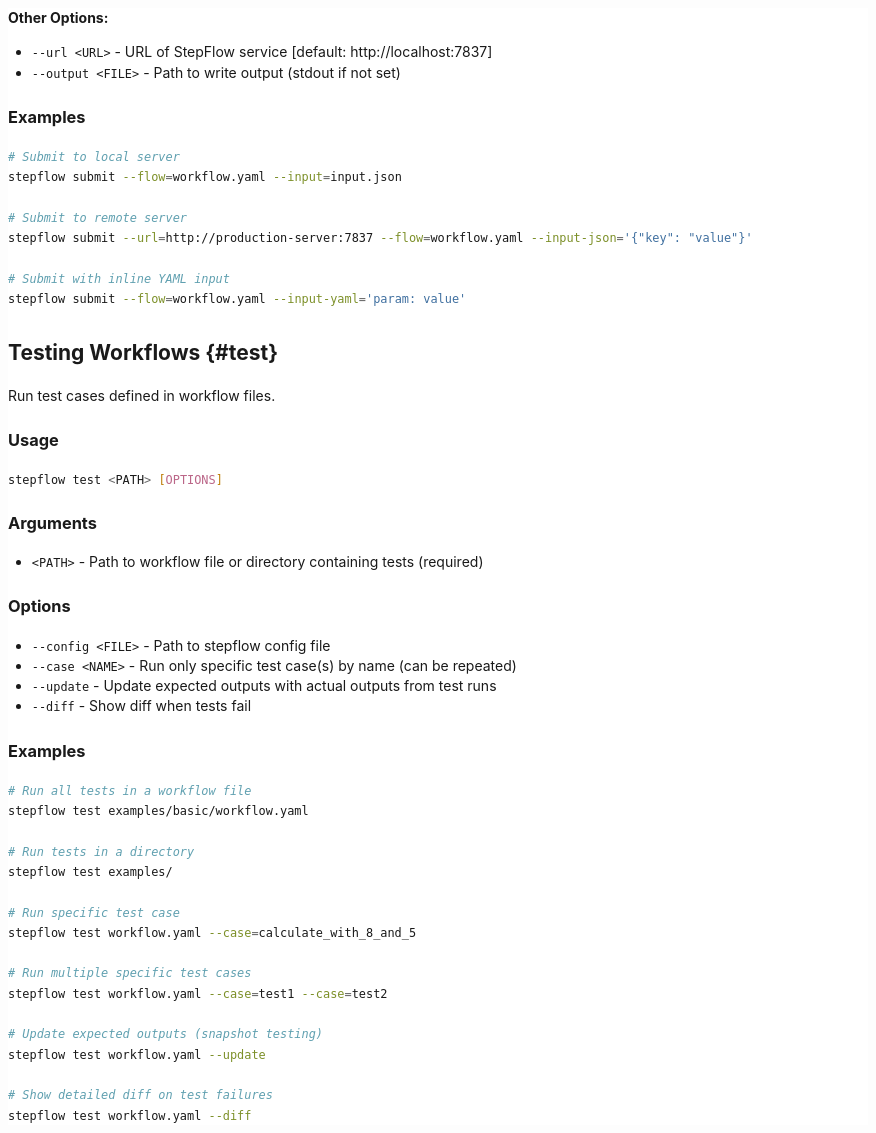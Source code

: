 **Other Options:**
- `--url <URL>` - URL of StepFlow service [default: http://localhost:7837]
- `--output <FILE>` - Path to write output (stdout if not set)

### Examples

```bash
# Submit to local server
stepflow submit --flow=workflow.yaml --input=input.json

# Submit to remote server
stepflow submit --url=http://production-server:7837 --flow=workflow.yaml --input-json='{"key": "value"}'

# Submit with inline YAML input
stepflow submit --flow=workflow.yaml --input-yaml='param: value'
```

## Testing Workflows {#test}

Run test cases defined in workflow files.

### Usage

```bash
stepflow test <PATH> [OPTIONS]
```

### Arguments

- `<PATH>` - Path to workflow file or directory containing tests (required)

### Options

- `--config <FILE>` - Path to stepflow config file
- `--case <NAME>` - Run only specific test case(s) by name (can be repeated)
- `--update` - Update expected outputs with actual outputs from test runs
- `--diff` - Show diff when tests fail

### Examples

```bash
# Run all tests in a workflow file
stepflow test examples/basic/workflow.yaml

# Run tests in a directory
stepflow test examples/

# Run specific test case
stepflow test workflow.yaml --case=calculate_with_8_and_5

# Run multiple specific test cases
stepflow test workflow.yaml --case=test1 --case=test2

# Update expected outputs (snapshot testing)
stepflow test workflow.yaml --update

# Show detailed diff on test failures
stepflow test workflow.yaml --diff
```
